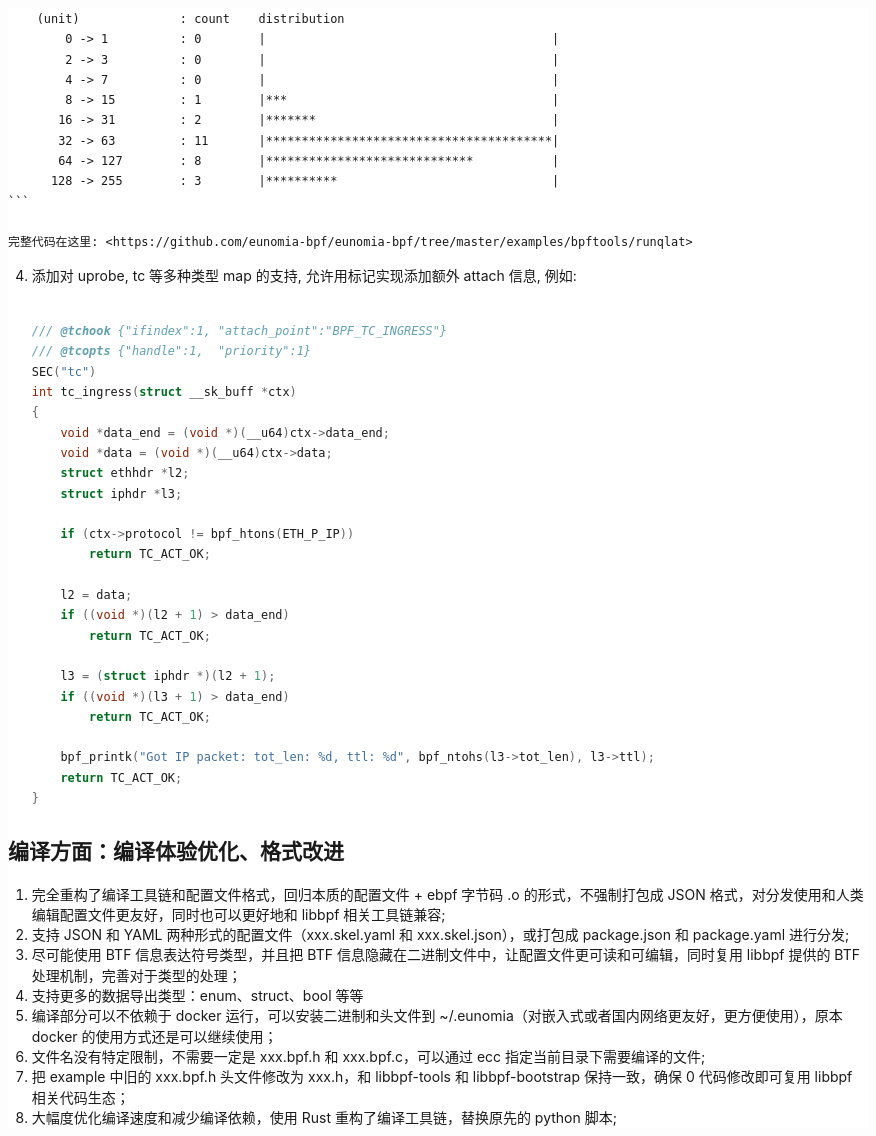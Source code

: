         (unit)              : count    distribution
            0 -> 1          : 0        |                                        |
            2 -> 3          : 0        |                                        |
            4 -> 7          : 0        |                                        |
            8 -> 15         : 1        |***                                     |
           16 -> 31         : 2        |*******                                 |
           32 -> 63         : 11       |****************************************|
           64 -> 127        : 8        |*****************************           |
          128 -> 255        : 3        |**********                              |
    ```

    完整代码在这里: <https://github.com/eunomia-bpf/eunomia-bpf/tree/master/examples/bpftools/runqlat>

4. 添加对 uprobe, tc 等多种类型 map 的支持, 允许用标记实现添加额外 attach 信息, 例如:

    ```c

    /// @tchook {"ifindex":1, "attach_point":"BPF_TC_INGRESS"}
    /// @tcopts {"handle":1,  "priority":1}
    SEC("tc")
    int tc_ingress(struct __sk_buff *ctx)
    {
        void *data_end = (void *)(__u64)ctx->data_end;
        void *data = (void *)(__u64)ctx->data;
        struct ethhdr *l2;
        struct iphdr *l3;

        if (ctx->protocol != bpf_htons(ETH_P_IP))
            return TC_ACT_OK;

        l2 = data;
        if ((void *)(l2 + 1) > data_end)
            return TC_ACT_OK;

        l3 = (struct iphdr *)(l2 + 1);
        if ((void *)(l3 + 1) > data_end)
            return TC_ACT_OK;

        bpf_printk("Got IP packet: tot_len: %d, ttl: %d", bpf_ntohs(l3->tot_len), l3->ttl);
        return TC_ACT_OK;
    }
    ```

## 编译方面：编译体验优化、格式改进

1. 完全重构了编译工具链和配置文件格式，回归本质的配置文件 + ebpf 字节码 .o 的形式，不强制打包成 JSON 格式，对分发使用和人类编辑配置文件更友好，同时也可以更好地和 libbpf 相关工具链兼容;
2. 支持 JSON 和 YAML 两种形式的配置文件（xxx.skel.yaml 和 xxx.skel.json），或打包成 package.json 和 package.yaml 进行分发;
3. 尽可能使用 BTF 信息表达符号类型，并且把 BTF 信息隐藏在二进制文件中，让配置文件更可读和可编辑，同时复用 libbpf 提供的 BTF 处理机制，完善对于类型的处理；
4. 支持更多的数据导出类型：enum、struct、bool 等等
5. 编译部分可以不依赖于 docker 运行，可以安装二进制和头文件到 ~/.eunomia（对嵌入式或者国内网络更友好，更方便使用），原本 docker 的使用方式还是可以继续使用；
6. 文件名没有特定限制，不需要一定是 xxx.bpf.h 和 xxx.bpf.c，可以通过 ecc 指定当前目录下需要编译的文件;
7. 把 example 中旧的 xxx.bpf.h 头文件修改为 xxx.h，和 libbpf-tools 和 libbpf-bootstrap 保持一致，确保 0 代码修改即可复用 libbpf 相关代码生态；
8. 大幅度优化编译速度和减少编译依赖，使用 Rust 重构了编译工具链，替换原先的 python 脚本;
